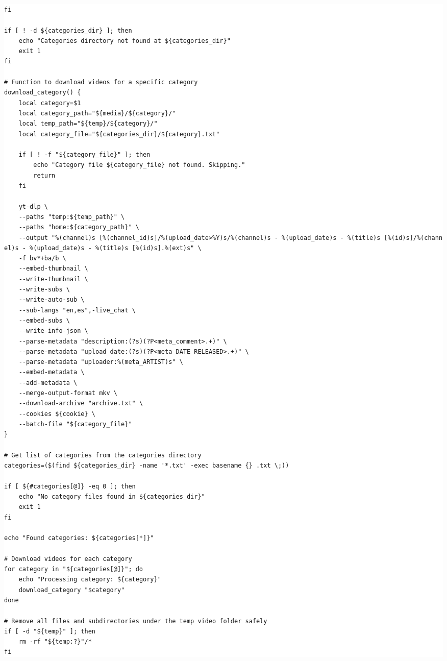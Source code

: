 ```
fi

if [ ! -d ${categories_dir} ]; then
    echo "Categories directory not found at ${categories_dir}"
    exit 1
fi

# Function to download videos for a specific category
download_category() {
    local category=$1
    local category_path="${media}/${category}/"
    local temp_path="${temp}/${category}/"
    local category_file="${categories_dir}/${category}.txt"
    
    if [ ! -f "${category_file}" ]; then
        echo "Category file ${category_file} not found. Skipping."
        return
    fi
    
    yt-dlp \
    --paths "temp:${temp_path}" \
    --paths "home:${category_path}" \
    --output "%(channel)s [%(channel_id)s]/%(upload_date>%Y)s/%(channel)s - %(upload_date)s - %(title)s [%(id)s]/%(channel)s - %(upload_date)s - %(title)s [%(id)s].%(ext)s" \
    -f bv*+ba/b \
    --embed-thumbnail \
    --write-thumbnail \
    --write-subs \
    --write-auto-sub \
    --sub-langs "en,es",-live_chat \
    --embed-subs \
    --write-info-json \
    --parse-metadata "description:(?s)(?P<meta_comment>.+)" \
    --parse-metadata "upload_date:(?s)(?P<meta_DATE_RELEASED>.+)" \
    --parse-metadata "uploader:%(meta_ARTIST)s" \
    --embed-metadata \
    --add-metadata \
    --merge-output-format mkv \
    --download-archive "archive.txt" \
    --cookies ${cookie} \
    --batch-file "${category_file}"
}

# Get list of categories from the categories directory
categories=($(find ${categories_dir} -name '*.txt' -exec basename {} .txt \;))

if [ ${#categories[@]} -eq 0 ]; then
    echo "No category files found in ${categories_dir}"
    exit 1
fi

echo "Found categories: ${categories[*]}"

# Download videos for each category
for category in "${categories[@]}"; do
    echo "Processing category: ${category}"
    download_category "$category"
done

# Remove all files and subdirectories under the temp video folder safely
if [ -d "${temp}" ]; then
    rm -rf "${temp:?}"/*
fi
```